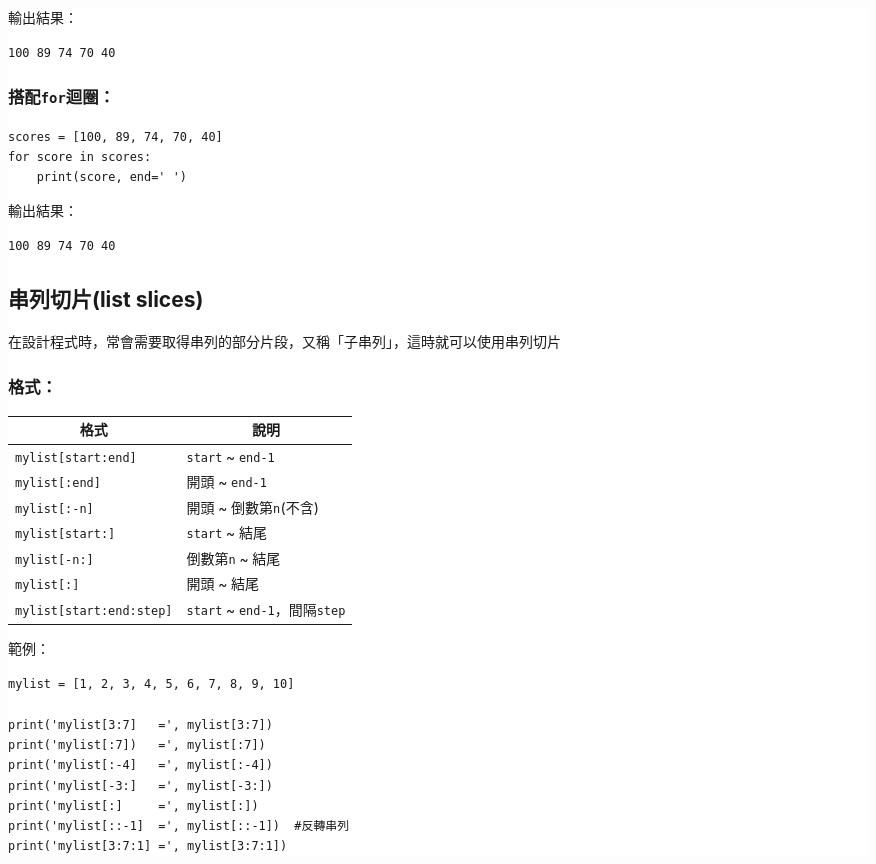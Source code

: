 輸出結果：

```
100 89 74 70 40
```

### 搭配`for`迴圈：
```python=
scores = [100, 89, 74, 70, 40]
for score in scores:
    print(score, end=' ')
```

輸出結果：

```
100 89 74 70 40 
```

## 串列切片(list slices)

在設計程式時，常會需要取得串列的部分片段，又稱「子串列」，這時就可以使用串列切片

### 格式：

| 格式 | 說明  |
|-|-|
| `mylist[start:end]` | `start` ~ `end-1`  |
| `mylist[:end]` | 開頭 ~ `end-1`  |
| `mylist[:-n]` | 開頭 ~ 倒數第`n`(不含)  |
| `mylist[start:]` | `start` ~ 結尾  |
| `mylist[-n:]` | 倒數第`n` ~ 結尾  |
| `mylist[:]` | 開頭 ~ 結尾  |
| `mylist[start:end:step]` | `start` ~ `end-1`，間隔`step`  |

範例：
```python=
mylist = [1, 2, 3, 4, 5, 6, 7, 8, 9, 10]

print('mylist[3:7]   =', mylist[3:7])
print('mylist[:7])   =', mylist[:7])
print('mylist[:-4]   =', mylist[:-4])
print('mylist[-3:]   =', mylist[-3:])
print('mylist[:]     =', mylist[:])
print('mylist[::-1]  =', mylist[::-1])  #反轉串列
print('mylist[3:7:1] =', mylist[3:7:1])
```
